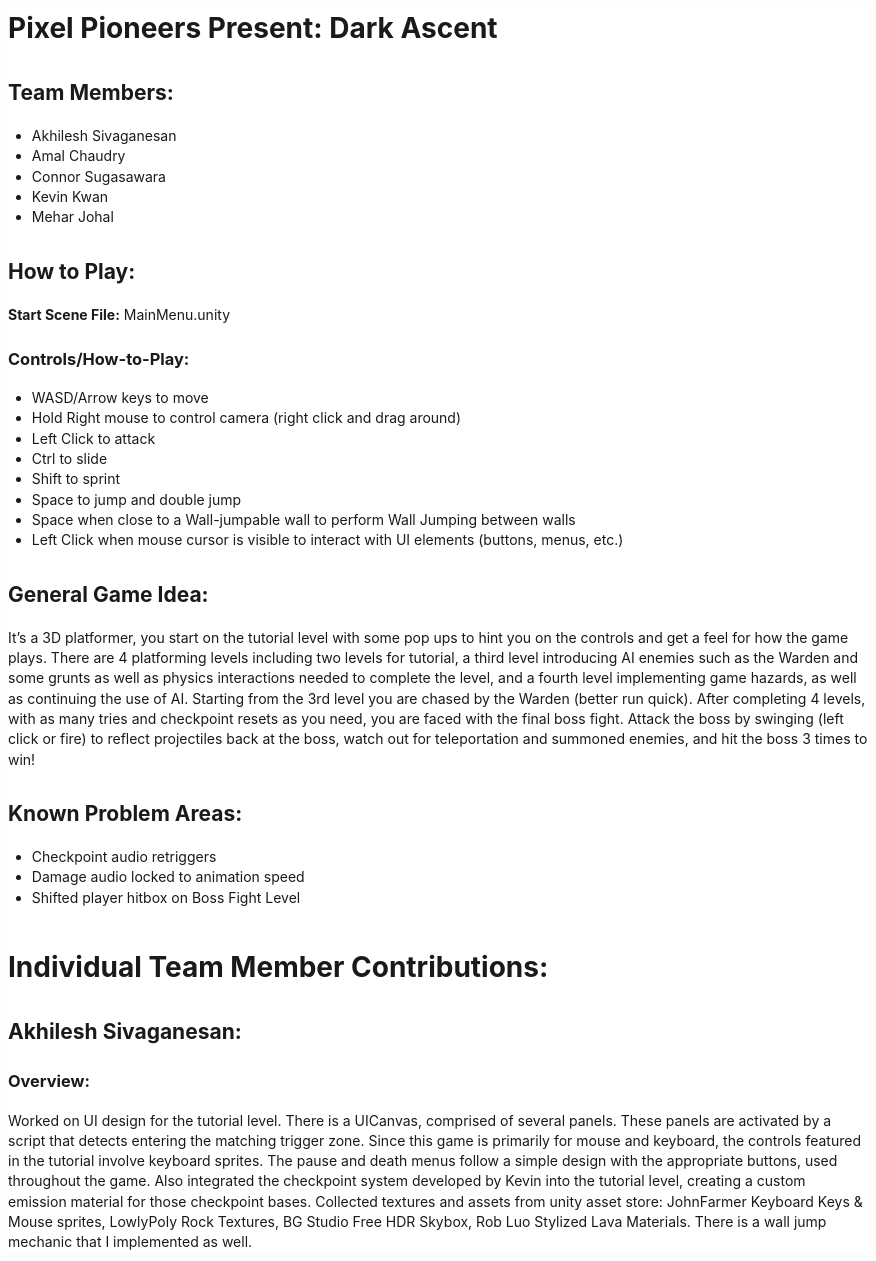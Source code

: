 # Pixel Pioneers Present: Dark Ascent

## Team Members:
- Akhilesh Sivaganesan
- Amal Chaudry
- Connor Sugasawara
- Kevin Kwan
- Mehar Johal

## How to Play:

**Start Scene File:** MainMenu.unity

### Controls/How-to-Play:
- WASD/Arrow keys to move
- Hold Right mouse to control camera (right click and drag around)
- Left Click to attack
- Ctrl to slide
- Shift to sprint
- Space to jump and double jump
- Space when close to a Wall-jumpable wall to perform Wall Jumping between walls
- Left Click when mouse cursor is visible to interact with UI elements (buttons, menus, etc.)

## General Game Idea:
It’s a 3D platformer, you start on the tutorial level with some pop ups to hint you on the controls and get a feel for how the game plays. There are 4 platforming levels including two levels for tutorial, a third level introducing AI enemies such as the Warden and some grunts as well as physics interactions needed to complete the level, and a fourth level implementing game hazards, as well as continuing the use of AI. Starting from the 3rd level you are chased by the Warden (better run quick). After completing 4 levels, with as many tries and checkpoint resets as you need, you are faced with the final boss fight. Attack the boss by swinging (left click or fire) to reflect projectiles back at the boss, watch out for teleportation and summoned enemies, and hit the boss 3 times to win!

## Known Problem Areas:
- Checkpoint audio retriggers
- Damage audio locked to animation speed
- Shifted player hitbox on Boss Fight Level

# Individual Team Member Contributions: 

## Akhilesh Sivaganesan: 

### Overview:  

Worked on UI design for the tutorial level. There is a UICanvas, comprised of several panels. These panels are activated by a script that detects entering the matching trigger zone. Since this game is primarily for mouse and keyboard, the controls featured in the tutorial involve keyboard sprites. The pause and death menus follow a simple design with the appropriate buttons, used throughout the game. Also integrated the checkpoint system developed by Kevin into the tutorial level, creating a custom emission material for those checkpoint bases. Collected textures and assets from unity asset store: JohnFarmer Keyboard Keys & Mouse sprites, LowlyPoly Rock Textures, BG Studio Free HDR Skybox, Rob Luo Stylized Lava Materials. There is a wall jump mechanic that I implemented as well. 
